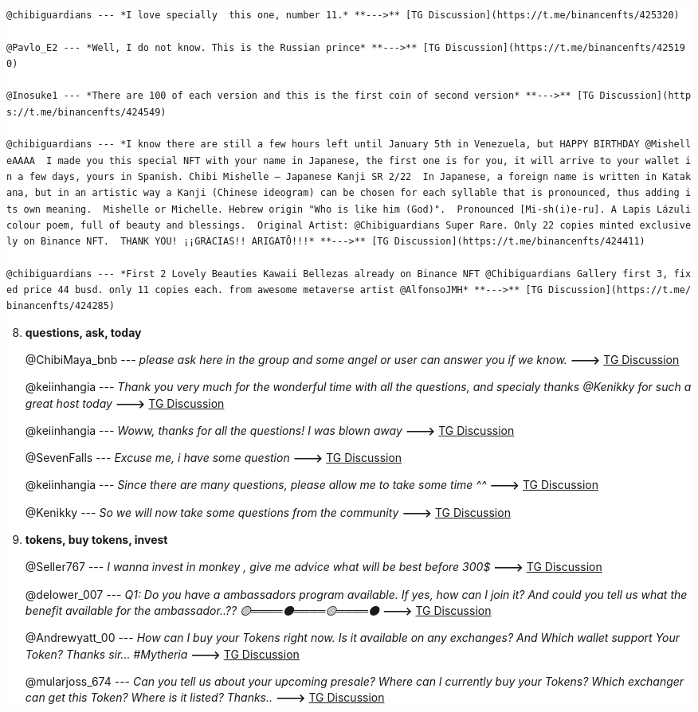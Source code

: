     @chibiguardians --- *I love specially  this one, number 11.* **--->** [TG Discussion](https://t.me/binancenfts/425320)

    @Pavlo_E2 --- *Well, I do not know. This is the Russian prince* **--->** [TG Discussion](https://t.me/binancenfts/425190)

    @Inosuke1 --- *There are 100 of each version and this is the first coin of second version* **--->** [TG Discussion](https://t.me/binancenfts/424549)

    @chibiguardians --- *I know there are still a few hours left until January 5th in Venezuela, but HAPPY BIRTHDAY @MishelleAAAA  I made you this special NFT with your name in Japanese, the first one is for you, it will arrive to your wallet in a few days, yours in Spanish. Chibi Mishelle – Japanese Kanji SR 2/22  In Japanese, a foreign name is written in Katakana, but in an artistic way a Kanji (Chinese ideogram) can be chosen for each syllable that is pronounced, thus adding its own meaning.  Mishelle or Michelle. Hebrew origin "Who is like him (God)".  Pronounced [Mi-sh(i)e-ru]. A Lapis Lázuli colour poem, full of beauty and blessings.  Original Artist: @Chibiguardians Super Rare. Only 22 copies minted exclusively on Binance NFT.  THANK YOU! ¡¡GRACIAS!! ARIGATÔ!!!* **--->** [TG Discussion](https://t.me/binancenfts/424411)

    @chibiguardians --- *First 2 Lovely Beauties Kawaii Bellezas already on Binance NFT @Chibiguardians Gallery first 3, fixed price 44 busd. only 11 copies each. from awesome metaverse artist @AlfonsoJMH* **--->** [TG Discussion](https://t.me/binancenfts/424285)

8. **questions, ask, today**

    @ChibiMaya_bnb --- *please ask here in the group and some angel or user can answer you if we know.* **--->** [TG Discussion](https://t.me/binancenfts/425303)

    @keiinhangia --- *Thank you very much for the wonderful time with all the questions, and specialy thanks @Kenikky for such a great host today* **--->** [TG Discussion](https://t.me/binancenfts/424970)

    @keiinhangia --- *Woww, thanks for all the questions! I was blown away* **--->** [TG Discussion](https://t.me/binancenfts/424959)

    @SevenFalls --- *Excuse me, i have some question* **--->** [TG Discussion](https://t.me/binancenfts/425689)

    @keiinhangia --- *Since there are many questions, please allow me to take some time ^^* **--->** [TG Discussion](https://t.me/binancenfts/424960)

    @Kenikky --- *So we will now take some questions from the community* **--->** [TG Discussion](https://t.me/binancenfts/424872)

9. **tokens, buy tokens, invest**

    @Seller767 --- *I wanna invest in monkey , give me advice what will be best before 300$* **--->** [TG Discussion](https://t.me/binancenfts/424374)

    @delower_007 --- *Q1: Do you have a ambassadors program available. If yes, how can I join it? And could you tell us what the benefit available for the ambassador..?? 🟡════⚫️════🟡════⚫️* **--->** [TG Discussion](https://t.me/binancenfts/424950)

    @Andrewyatt_00 --- *How can I buy your Tokens right now. Is it available on any exchanges? And Which wallet support Your Token? Thanks sir... #Mytheria* **--->** [TG Discussion](https://t.me/binancenfts/424940)

    @mularjoss_674 --- *Can you tell us about your upcoming presale? Where can I currently buy your Tokens? Which exchanger can get this Token? Where is it listed? Thanks..* **--->** [TG Discussion](https://t.me/binancenfts/424936)
